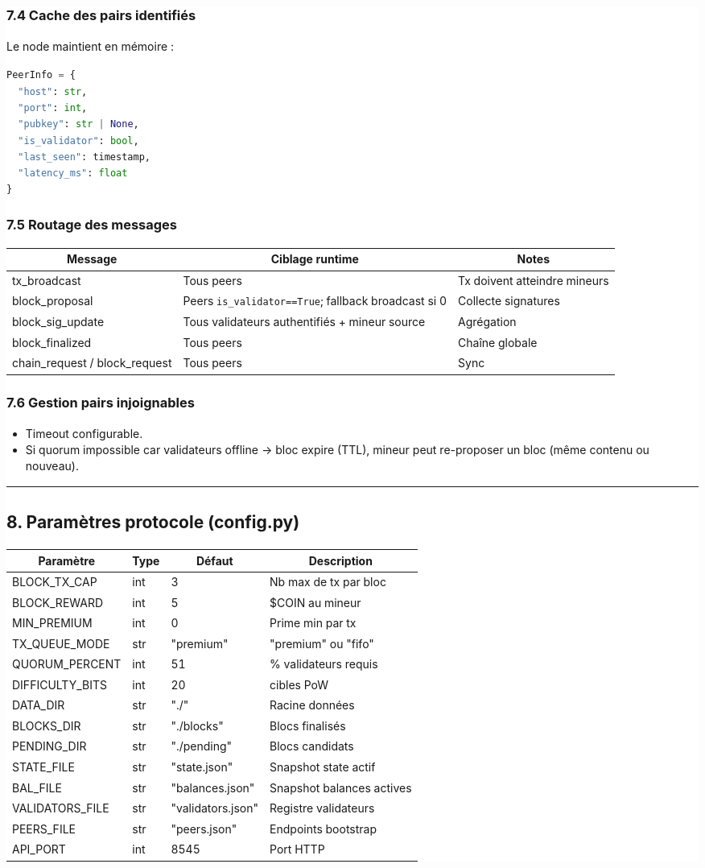 ### 7.4 Cache des pairs identifiés

Le node maintient en mémoire :

```python
PeerInfo = {
  "host": str,
  "port": int,
  "pubkey": str | None,
  "is_validator": bool,
  "last_seen": timestamp,
  "latency_ms": float
}
```

### 7.5 Routage des messages

| Message                         | Ciblage runtime                                     | Notes                        |
| ------------------------------- | --------------------------------------------------- | ---------------------------- |
| tx\_broadcast                   | Tous peers                                          | Tx doivent atteindre mineurs |
| block\_proposal                 | Peers `is_validator==True`; fallback broadcast si 0 | Collecte signatures          |
| block\_sig\_update              | Tous validateurs authentifiés + mineur source       | Agrégation                   |
| block\_finalized                | Tous peers                                          | Chaîne globale               |
| chain\_request / block\_request | Tous peers                                          | Sync                         |

### 7.6 Gestion pairs injoignables

* Timeout configurable.
* Si quorum impossible car validateurs offline → bloc expire (TTL), mineur peut re-proposer un bloc (même contenu ou nouveau).

---

## 8. Paramètres protocole (config.py)

| Paramètre                  | Type | Défaut            | Description                                |
| -------------------------- | ---- | ----------------- | ------------------------------------------ |
| BLOCK\_TX\_CAP             | int  | 3                 | Nb max de tx par bloc                      |
| BLOCK\_REWARD              | int  | 5                 | \$COIN au mineur                           |
| MIN\_PREMIUM               | int  | 0                 | Prime min par tx                           |
| TX\_QUEUE\_MODE            | str  | "premium"         | "premium" ou "fifo"                        |
| QUORUM\_PERCENT            | int  | 51                | % validateurs requis                       |
| DIFFICULTY\_BITS           | int  | 20                | cibles PoW                                 |
| DATA\_DIR                  | str  | "./"              | Racine données                             |
| BLOCKS\_DIR                | str  | "./blocks"        | Blocs finalisés                            |
| PENDING\_DIR               | str  | "./pending"       | Blocs candidats                            |
| STATE\_FILE                | str  | "state.json"      | Snapshot state actif                       |
| BAL\_FILE                  | str  | "balances.json"   | Snapshot balances actives                  |
| VALIDATORS\_FILE           | str  | "validators.json" | Registre validateurs                       |
| PEERS\_FILE                | str  | "peers.json"      | Endpoints bootstrap                        |
| API\_PORT                  | int  | 8545              | Port HTTP                                  |